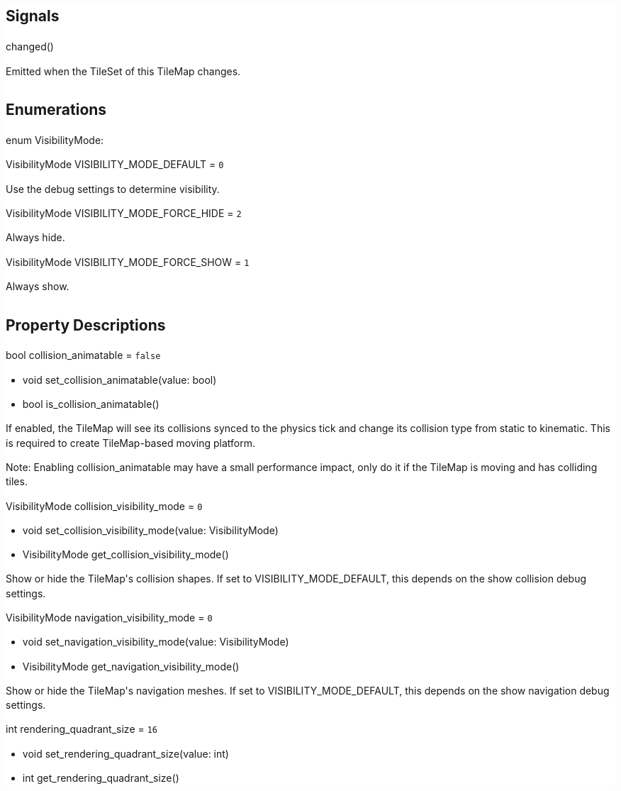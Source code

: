## Signals

changed()

Emitted when the TileSet of this TileMap changes.

## Enumerations

enum VisibilityMode:

VisibilityMode VISIBILITY_MODE_DEFAULT = `0`

Use the debug settings to determine visibility.

VisibilityMode VISIBILITY_MODE_FORCE_HIDE = `2`

Always hide.

VisibilityMode VISIBILITY_MODE_FORCE_SHOW = `1`

Always show.

## Property Descriptions

bool collision_animatable = `false`

  * void set_collision_animatable(value: bool)

  * bool is_collision_animatable()

If enabled, the TileMap will see its collisions synced to the physics tick and
change its collision type from static to kinematic. This is required to create
TileMap-based moving platform.

Note: Enabling collision_animatable may have a small performance impact, only
do it if the TileMap is moving and has colliding tiles.

VisibilityMode collision_visibility_mode = `0`

  * void set_collision_visibility_mode(value: VisibilityMode)

  * VisibilityMode get_collision_visibility_mode()

Show or hide the TileMap's collision shapes. If set to
VISIBILITY_MODE_DEFAULT, this depends on the show collision debug settings.

VisibilityMode navigation_visibility_mode = `0`

  * void set_navigation_visibility_mode(value: VisibilityMode)

  * VisibilityMode get_navigation_visibility_mode()

Show or hide the TileMap's navigation meshes. If set to
VISIBILITY_MODE_DEFAULT, this depends on the show navigation debug settings.

int rendering_quadrant_size = `16`

  * void set_rendering_quadrant_size(value: int)

  * int get_rendering_quadrant_size()
